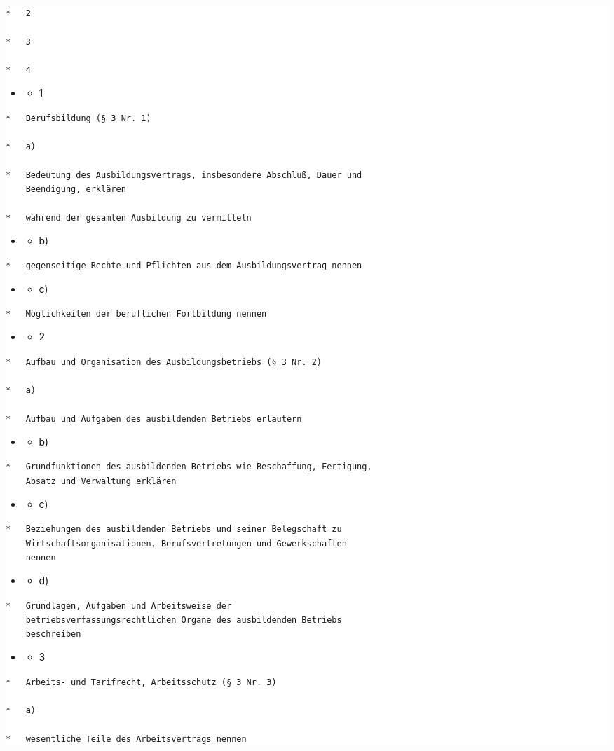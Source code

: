     *   2

    *   3

    *   4


*    *   1

    *   Berufsbildung (§ 3 Nr. 1)

    *   a)

    *   Bedeutung des Ausbildungsvertrags, insbesondere Abschluß, Dauer und
        Beendigung, erklären

    *   während der gesamten Ausbildung zu vermitteln


*    *   b)

    *   gegenseitige Rechte und Pflichten aus dem Ausbildungsvertrag nennen


*    *   c)

    *   Möglichkeiten der beruflichen Fortbildung nennen


*    *   2

    *   Aufbau und Organisation des Ausbildungsbetriebs (§ 3 Nr. 2)

    *   a)

    *   Aufbau und Aufgaben des ausbildenden Betriebs erläutern


*    *   b)

    *   Grundfunktionen des ausbildenden Betriebs wie Beschaffung, Fertigung,
        Absatz und Verwaltung erklären


*    *   c)

    *   Beziehungen des ausbildenden Betriebs und seiner Belegschaft zu
        Wirtschaftsorganisationen, Berufsvertretungen und Gewerkschaften
        nennen


*    *   d)

    *   Grundlagen, Aufgaben und Arbeitsweise der
        betriebsverfassungsrechtlichen Organe des ausbildenden Betriebs
        beschreiben


*    *   3

    *   Arbeits- und Tarifrecht, Arbeitsschutz (§ 3 Nr. 3)

    *   a)

    *   wesentliche Teile des Arbeitsvertrags nennen
